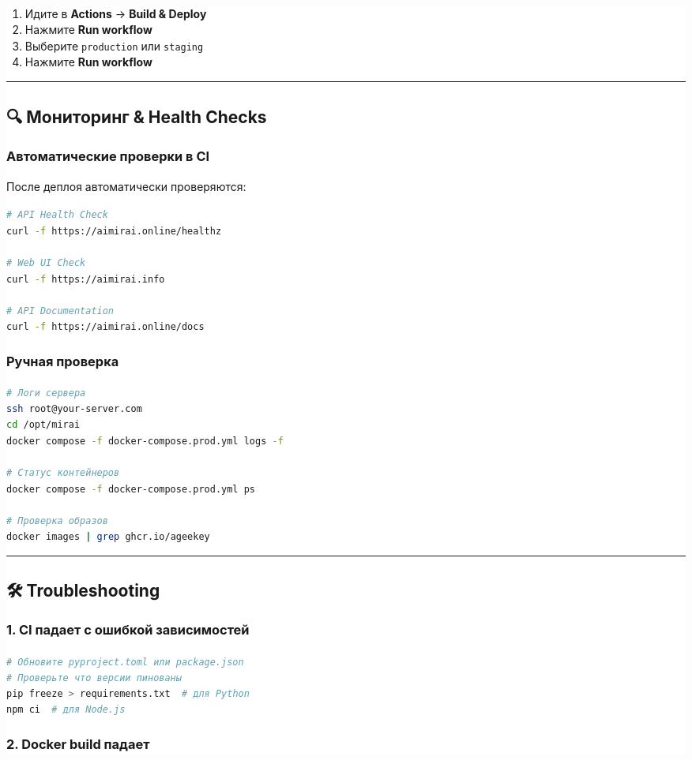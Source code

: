 1. Идите в **Actions** → **Build & Deploy**
2. Нажмите **Run workflow**
3. Выберите `production` или `staging`
4. Нажмите **Run workflow**

---

## 🔍 Мониторинг & Health Checks

### Автоматические проверки в CI

После деплоя автоматически проверяются:

```bash
# API Health Check
curl -f https://aimirai.online/healthz

# Web UI Check  
curl -f https://aimirai.info

# API Documentation
curl -f https://aimirai.online/docs
```

### Ручная проверка

```bash
# Логи сервера
ssh root@your-server.com
cd /opt/mirai
docker compose -f docker-compose.prod.yml logs -f

# Статус контейнеров
docker compose -f docker-compose.prod.yml ps

# Проверка образов
docker images | grep ghcr.io/ageekey
```

---

## 🛠️ Troubleshooting

### 1. CI падает с ошибкой зависимостей

```bash
# Обновите pyproject.toml или package.json
# Проверьте что версии пинованы
pip freeze > requirements.txt  # для Python
npm ci  # для Node.js
```

### 2. Docker build падает
